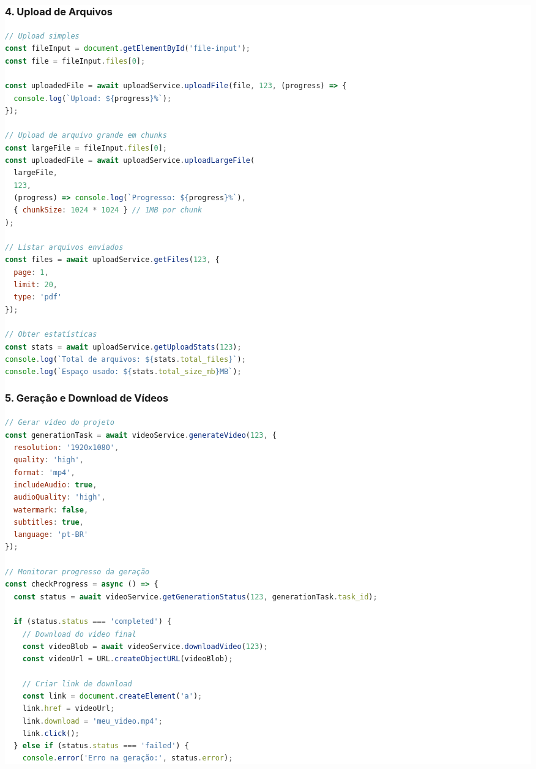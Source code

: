 ### 4. Upload de Arquivos

```javascript
// Upload simples
const fileInput = document.getElementById('file-input');
const file = fileInput.files[0];

const uploadedFile = await uploadService.uploadFile(file, 123, (progress) => {
  console.log(`Upload: ${progress}%`);
});

// Upload de arquivo grande em chunks
const largeFile = fileInput.files[0];
const uploadedFile = await uploadService.uploadLargeFile(
  largeFile, 
  123, 
  (progress) => console.log(`Progresso: ${progress}%`),
  { chunkSize: 1024 * 1024 } // 1MB por chunk
);

// Listar arquivos enviados
const files = await uploadService.getFiles(123, {
  page: 1,
  limit: 20,
  type: 'pdf'
});

// Obter estatísticas
const stats = await uploadService.getUploadStats(123);
console.log(`Total de arquivos: ${stats.total_files}`);
console.log(`Espaço usado: ${stats.total_size_mb}MB`);
```

### 5. Geração e Download de Vídeos

```javascript
// Gerar vídeo do projeto
const generationTask = await videoService.generateVideo(123, {
  resolution: '1920x1080',
  quality: 'high',
  format: 'mp4',
  includeAudio: true,
  audioQuality: 'high',
  watermark: false,
  subtitles: true,
  language: 'pt-BR'
});

// Monitorar progresso da geração
const checkProgress = async () => {
  const status = await videoService.getGenerationStatus(123, generationTask.task_id);
  
  if (status.status === 'completed') {
    // Download do vídeo final
    const videoBlob = await videoService.downloadVideo(123);
    const videoUrl = URL.createObjectURL(videoBlob);
    
    // Criar link de download
    const link = document.createElement('a');
    link.href = videoUrl;
    link.download = 'meu_video.mp4';
    link.click();
  } else if (status.status === 'failed') {
    console.error('Erro na geração:', status.error);
```